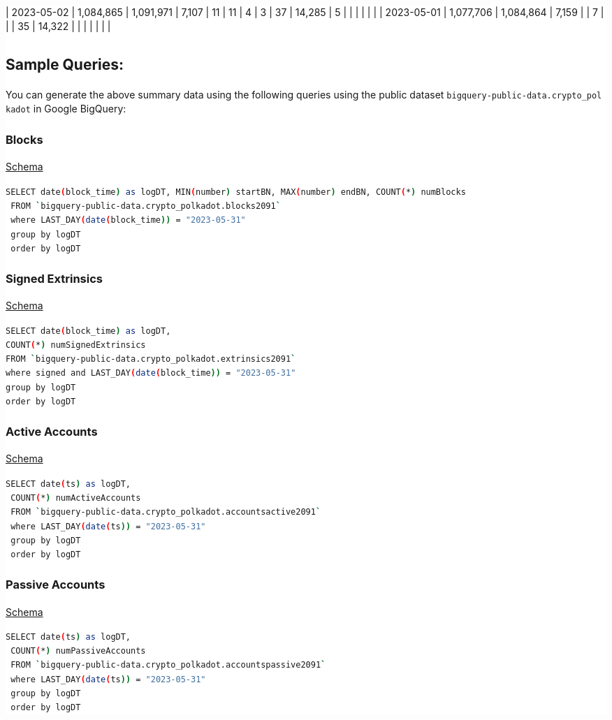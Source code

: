 | 2023-05-02 | 1,084,865 | 1,091,971 | 7,107 | 11 | 11 | 4 | 3 | 37 | 14,285 | 5  |   |   |  |  |  |
| 2023-05-01 | 1,077,706 | 1,084,864 | 7,159 |  | 7 |  |  | 35 | 14,322 |   |   |   |  |  |  |

## Sample Queries:
You can generate the above summary data using the following queries using the public dataset `bigquery-public-data.crypto_polkadot` in Google BigQuery:


### Blocks 

[Schema](https://github.com/colorfulnotion/substrate-etl/blob/main/schema/blocks.json)

```bash
SELECT date(block_time) as logDT, MIN(number) startBN, MAX(number) endBN, COUNT(*) numBlocks 
 FROM `bigquery-public-data.crypto_polkadot.blocks2091`  
 where LAST_DAY(date(block_time)) = "2023-05-31" 
 group by logDT 
 order by logDT
```

### Signed Extrinsics 

[Schema](https://github.com/colorfulnotion/substrate-etl/blob/main/schema/extrinsics.json)

```bash
SELECT date(block_time) as logDT, 
COUNT(*) numSignedExtrinsics 
FROM `bigquery-public-data.crypto_polkadot.extrinsics2091`  
where signed and LAST_DAY(date(block_time)) = "2023-05-31" 
group by logDT 
order by logDT
```

### Active Accounts 

[Schema](https://github.com/colorfulnotion/substrate-etl/blob/main/schema/accountsactive.json)

```bash
SELECT date(ts) as logDT, 
 COUNT(*) numActiveAccounts 
 FROM `bigquery-public-data.crypto_polkadot.accountsactive2091` 
 where LAST_DAY(date(ts)) = "2023-05-31" 
 group by logDT 
 order by logDT
```

### Passive Accounts 

[Schema](https://github.com/colorfulnotion/substrate-etl/blob/main/schema/accountspassive.json)

```bash
SELECT date(ts) as logDT, 
 COUNT(*) numPassiveAccounts 
 FROM `bigquery-public-data.crypto_polkadot.accountspassive2091` 
 where LAST_DAY(date(ts)) = "2023-05-31" 
 group by logDT 
 order by logDT
```
